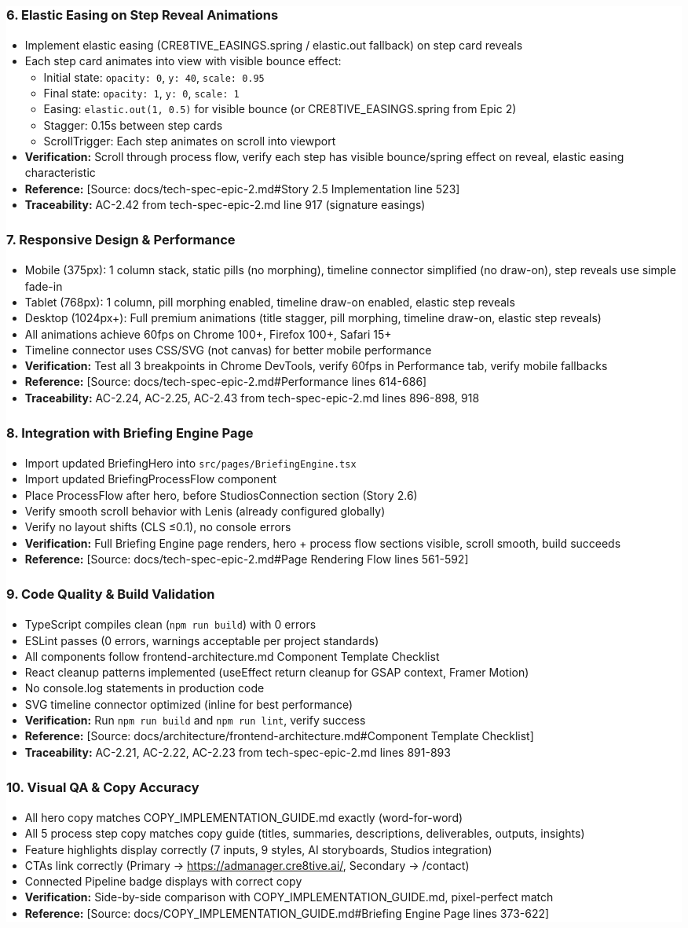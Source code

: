 ### 6. Elastic Easing on Step Reveal Animations
- Implement elastic easing (CRE8TIVE_EASINGS.spring / elastic.out fallback) on step card reveals
- Each step card animates into view with visible bounce effect:
  - Initial state: `opacity: 0`, `y: 40`, `scale: 0.95`
  - Final state: `opacity: 1`, `y: 0`, `scale: 1`
  - Easing: `elastic.out(1, 0.5)` for visible bounce (or CRE8TIVE_EASINGS.spring from Epic 2)
  - Stagger: 0.15s between step cards
  - ScrollTrigger: Each step animates on scroll into viewport
- **Verification:** Scroll through process flow, verify each step has visible bounce/spring effect on reveal, elastic easing characteristic
- **Reference:** [Source: docs/tech-spec-epic-2.md#Story 2.5 Implementation line 523]
- **Traceability:** AC-2.42 from tech-spec-epic-2.md line 917 (signature easings)

### 7. Responsive Design & Performance
- Mobile (375px): 1 column stack, static pills (no morphing), timeline connector simplified (no draw-on), step reveals use simple fade-in
- Tablet (768px): 1 column, pill morphing enabled, timeline draw-on enabled, elastic step reveals
- Desktop (1024px+): Full premium animations (title stagger, pill morphing, timeline draw-on, elastic step reveals)
- All animations achieve 60fps on Chrome 100+, Firefox 100+, Safari 15+
- Timeline connector uses CSS/SVG (not canvas) for better mobile performance
- **Verification:** Test all 3 breakpoints in Chrome DevTools, verify 60fps in Performance tab, verify mobile fallbacks
- **Reference:** [Source: docs/tech-spec-epic-2.md#Performance lines 614-686]
- **Traceability:** AC-2.24, AC-2.25, AC-2.43 from tech-spec-epic-2.md lines 896-898, 918

### 8. Integration with Briefing Engine Page
- Import updated BriefingHero into `src/pages/BriefingEngine.tsx`
- Import updated BriefingProcessFlow component
- Place ProcessFlow after hero, before StudiosConnection section (Story 2.6)
- Verify smooth scroll behavior with Lenis (already configured globally)
- Verify no layout shifts (CLS ≤0.1), no console errors
- **Verification:** Full Briefing Engine page renders, hero + process flow sections visible, scroll smooth, build succeeds
- **Reference:** [Source: docs/tech-spec-epic-2.md#Page Rendering Flow lines 561-592]

### 9. Code Quality & Build Validation
- TypeScript compiles clean (`npm run build`) with 0 errors
- ESLint passes (0 errors, warnings acceptable per project standards)
- All components follow frontend-architecture.md Component Template Checklist
- React cleanup patterns implemented (useEffect return cleanup for GSAP context, Framer Motion)
- No console.log statements in production code
- SVG timeline connector optimized (inline for best performance)
- **Verification:** Run `npm run build` and `npm run lint`, verify success
- **Reference:** [Source: docs/architecture/frontend-architecture.md#Component Template Checklist]
- **Traceability:** AC-2.21, AC-2.22, AC-2.23 from tech-spec-epic-2.md lines 891-893

### 10. Visual QA & Copy Accuracy
- All hero copy matches COPY_IMPLEMENTATION_GUIDE.md exactly (word-for-word)
- All 5 process step copy matches copy guide (titles, summaries, descriptions, deliverables, outputs, insights)
- Feature highlights display correctly (7 inputs, 9 styles, AI storyboards, Studios integration)
- CTAs link correctly (Primary → https://admanager.cre8tive.ai/, Secondary → /contact)
- Connected Pipeline badge displays with correct copy
- **Verification:** Side-by-side comparison with COPY_IMPLEMENTATION_GUIDE.md, pixel-perfect match
- **Reference:** [Source: docs/COPY_IMPLEMENTATION_GUIDE.md#Briefing Engine Page lines 373-622]
